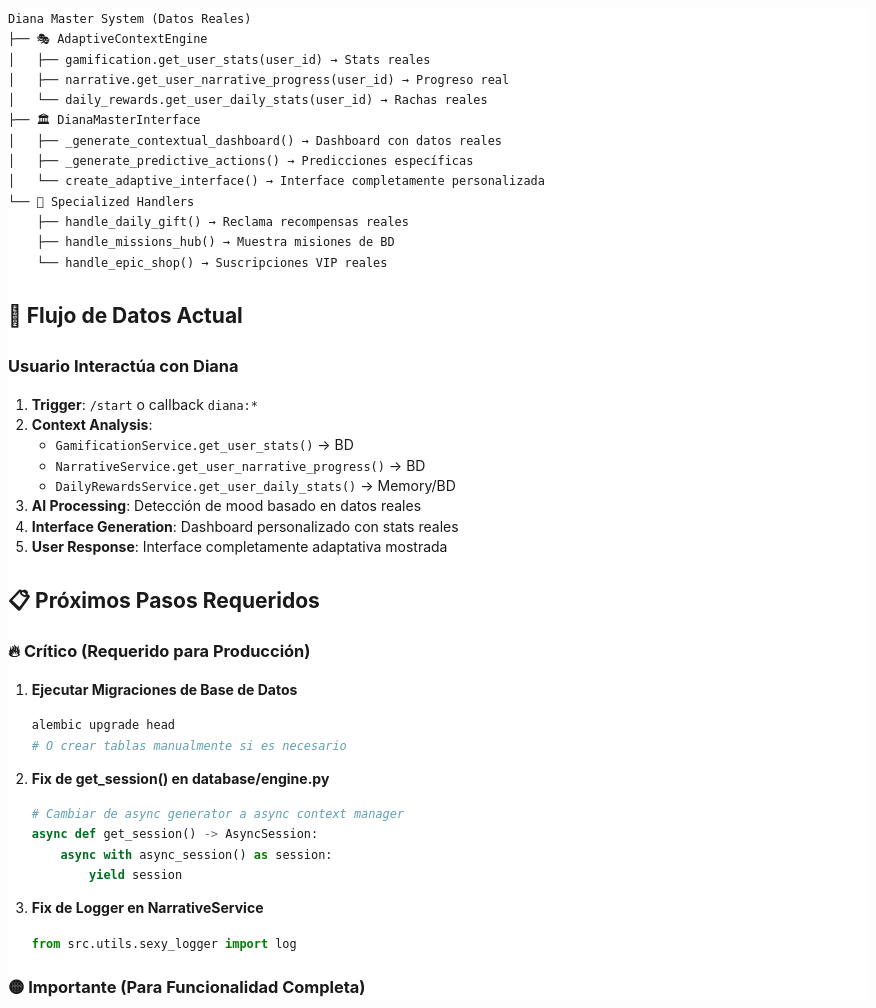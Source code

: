 ```
Diana Master System (Datos Reales)
├── 🎭 AdaptiveContextEngine
│   ├── gamification.get_user_stats(user_id) → Stats reales
│   ├── narrative.get_user_narrative_progress(user_id) → Progreso real
│   └── daily_rewards.get_user_daily_stats(user_id) → Rachas reales
├── 🏛️ DianaMasterInterface  
│   ├── _generate_contextual_dashboard() → Dashboard con datos reales
│   ├── _generate_predictive_actions() → Predicciones específicas
│   └── create_adaptive_interface() → Interface completamente personalizada
└── 🎯 Specialized Handlers
    ├── handle_daily_gift() → Reclama recompensas reales
    ├── handle_missions_hub() → Muestra misiones de BD
    └── handle_epic_shop() → Suscripciones VIP reales
```

## 🔄 Flujo de Datos Actual

### **Usuario Interactúa con Diana**
1. **Trigger**: `/start` o callback `diana:*`
2. **Context Analysis**: 
   - `GamificationService.get_user_stats()` → BD
   - `NarrativeService.get_user_narrative_progress()` → BD
   - `DailyRewardsService.get_user_daily_stats()` → Memory/BD
3. **AI Processing**: Detección de mood basado en datos reales
4. **Interface Generation**: Dashboard personalizado con stats reales
5. **User Response**: Interface completamente adaptativa mostrada

## 📋 Próximos Pasos Requeridos

### 🔥 **Crítico (Requerido para Producción)**

1. **Ejecutar Migraciones de Base de Datos**
   ```bash
   alembic upgrade head
   # O crear tablas manualmente si es necesario
   ```

2. **Fix de get_session() en database/engine.py**
   ```python
   # Cambiar de async generator a async context manager
   async def get_session() -> AsyncSession:
       async with async_session() as session:
           yield session
   ```

3. **Fix de Logger en NarrativeService**
   ```python
   from src.utils.sexy_logger import log
   ```

### 🟡 **Importante (Para Funcionalidad Completa)**
